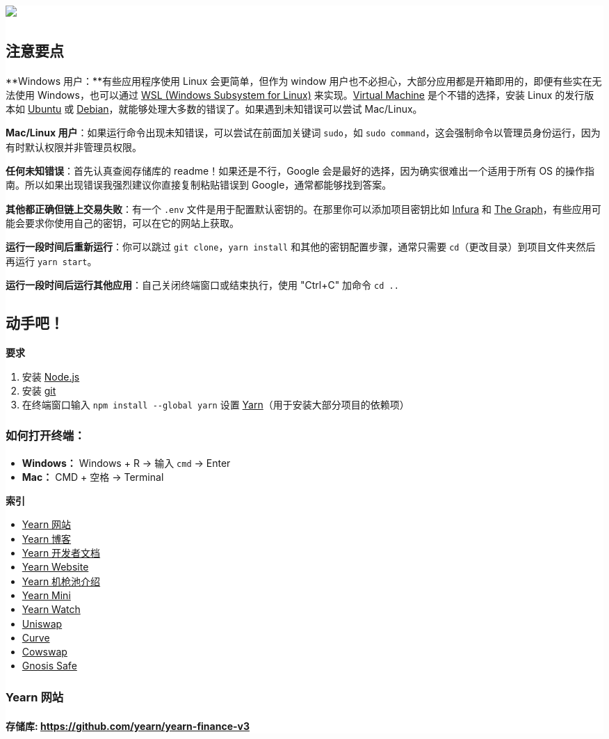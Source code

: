 ![](./image3.jpg?w=1400&h=1115)

## 注意要点

**Windows 用户：**有些应用程序使用 Linux 会更简单，但作为 window 用户也不必担心，大部分应用都是开箱即用的，即便有些实在无法使用 Windows，也可以通过 [WSL (Windows Subsystem for Linux)]( https://docs.microsoft.com/en-us/windows/wsl/install) 来实现。[Virtual Machine](https://www.oracle.com/virtualization/technologies/vm/downloads/virtualbox-downloads.html) 是个不错的选择，安装 Linux 的发行版本如 [Ubuntu](https://ubuntu.com/) 或 [Debian](https://www.debian.org/)，就能够处理大多数的错误了。如果遇到未知错误可以尝试 Mac/Linux。

**Mac/Linux 用户**：如果运行命令出现未知错误，可以尝试在前面加关键词 `sudo`，如 `sudo command`，这会强制命令以管理员身份运行，因为有时默认权限并非管理员权限。

**任何未知错误**：首先认真查阅存储库的 readme！如果还是不行，Google 会是最好的选择，因为确实很难出一个适用于所有 OS 的操作指南。所以如果出现错误我强烈建议你直接复制粘贴错误到 Google，通常都能够找到答案。

**其他都正确但链上交易失败**：有一个 `.env` 文件是用于配置默认密钥的。在那里你可以添加项目密钥比如 [Infura](https://infura.io/) 和 [The Graph](https://thegraph.com/studio/)，有些应用可能会要求你使用自己的密钥，可以在它的网站上获取。

**运行一段时间后重新运行**：你可以跳过 `git clone`，`yarn install` 和其他的密钥配置步骤，通常只需要 `cd`（更改目录）到项目文件夹然后再运行 `yarn start`。

**运行一段时间后运行其他应用**：自己关闭终端窗口或结束执行，使用 "Ctrl+C" 加命令 `cd ..`

## 动手吧！

**要求**

1) 安装 [Node.js](https://nodejs.org/en/)
2) 安装 [git](https://git-scm.com/downloads)
3) 在终端窗口输入 `npm install --global yarn` 设置 [Yarn](https://yarnpkg.com/)（用于安装大部分项目的依赖项）

### 如何打开终端：

- **Windows：** Windows + R -> 输入 `cmd` -> Enter
- **Mac：** CMD + 空格 -> Terminal

**索引**

- [Yearn 网站](#Yearn-Website)
- [Yearn 博客](#Yearn-Blog)
- [Yearn 开发者文档](#Yearn-Dev-Docs)
- [Yearn Website](#Yearn-Website)
- [Yearn 机枪池介绍](#Yearn-Vaults-Descriptions)
- [Yearn Mini](#Yearn-Mini)
- [Yearn Watch](#Yearn-Watch)
- [Uniswap](#Uniswap)
- [Curve](#Curve)
- [Cowswap](#Cowswap)
- [Gnosis Safe](#Gnosis-Safe)

### Yearn 网站

#### 存储库: https://github.com/yearn/yearn-finance-v3 
